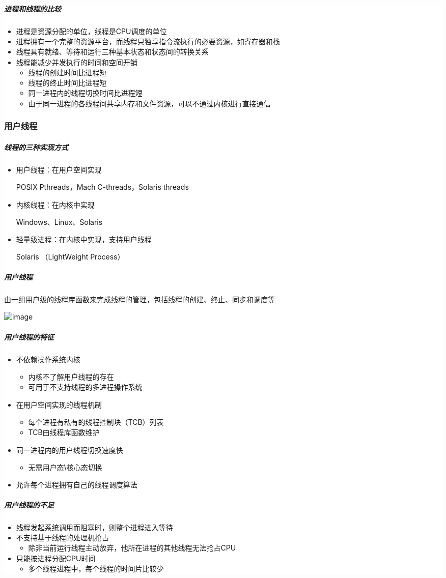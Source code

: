 
##### 进程和线程的比较

- 进程是资源分配的单位，线程是CPU调度的单位
- 进程拥有一个完整的资源平台，而线程只独享指令流执行的必要资源，如寄存器和栈
- 线程具有就绪、等待和运行三种基本状态和状态间的转换关系
- 线程能减少并发执行的时间和空间开销
  - 线程的创建时间比进程短
  - 线程的终止时间比进程短
  - 同一进程内的线程切换时间比进程短
  - 由于同一进程的各线程间共享内存和文件资源，可以不通过内核进行直接通信



### 用户线程

##### 线程的三种实现方式

- 用户线程：在用户空间实现

  POSIX Pthreads，Mach C-threads，Solaris threads

- 内核线程：在内核中实现

  Windows、Linux、Solaris

- 轻量级进程：在内核中实现，支持用户线程

  Solaris （LightWeight Process）



##### 用户线程

由一组用户级的线程库函数来完成线程的管理，包括线程的创建、终止、同步和调度等

![image](https://ws3.sinaimg.cn/large/005wgNfbgy1g5o1l908xxj30q50h0k04.jpg)



##### 用户线程的特征

- 不依赖操作系统内核
  - 内核不了解用户线程的存在
  - 可用于不支持线程的多进程操作系统
- 在用户空间实现的线程机制
  - 每个进程有私有的线程控制块（TCB）列表
  - TCB由线程库函数维护
- 同一进程内的用户线程切换速度快
  - 无需用户态\核心态切换

- 允许每个进程拥有自己的线程调度算法



##### 用户线程的不足

- 线程发起系统调用而阻塞时，则整个进程进入等待
- 不支持基于线程的处理机抢占
  - 除非当前运行线程主动放弃，他所在进程的其他线程无法抢占CPU
- 只能按进程分配CPU时间
  - 多个线程进程中，每个线程的时间片比较少

